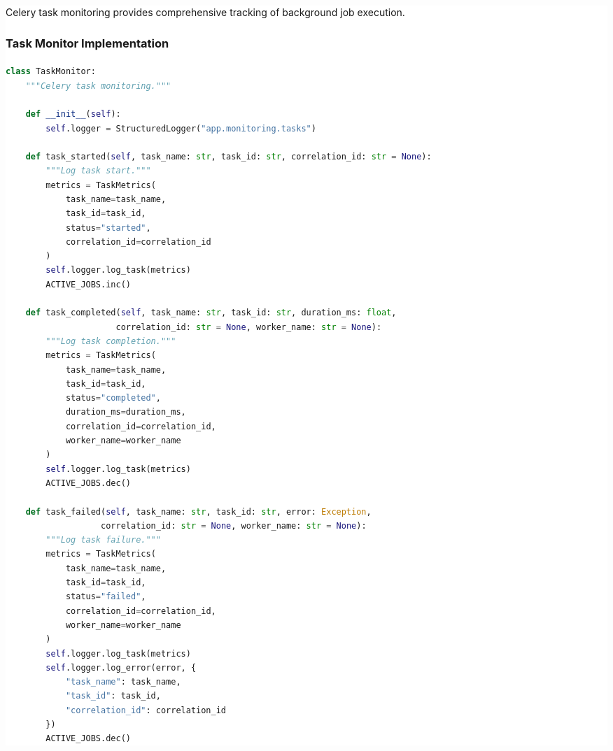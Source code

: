 Celery task monitoring provides comprehensive tracking of background job execution.

### Task Monitor Implementation

```python
class TaskMonitor:
    """Celery task monitoring."""
    
    def __init__(self):
        self.logger = StructuredLogger("app.monitoring.tasks")
    
    def task_started(self, task_name: str, task_id: str, correlation_id: str = None):
        """Log task start."""
        metrics = TaskMetrics(
            task_name=task_name,
            task_id=task_id,
            status="started",
            correlation_id=correlation_id
        )
        self.logger.log_task(metrics)
        ACTIVE_JOBS.inc()
    
    def task_completed(self, task_name: str, task_id: str, duration_ms: float, 
                      correlation_id: str = None, worker_name: str = None):
        """Log task completion."""
        metrics = TaskMetrics(
            task_name=task_name,
            task_id=task_id,
            status="completed",
            duration_ms=duration_ms,
            correlation_id=correlation_id,
            worker_name=worker_name
        )
        self.logger.log_task(metrics)
        ACTIVE_JOBS.dec()
    
    def task_failed(self, task_name: str, task_id: str, error: Exception, 
                   correlation_id: str = None, worker_name: str = None):
        """Log task failure."""
        metrics = TaskMetrics(
            task_name=task_name,
            task_id=task_id,
            status="failed",
            correlation_id=correlation_id,
            worker_name=worker_name
        )
        self.logger.log_task(metrics)
        self.logger.log_error(error, {
            "task_name": task_name,
            "task_id": task_id,
            "correlation_id": correlation_id
        })
        ACTIVE_JOBS.dec()
```
